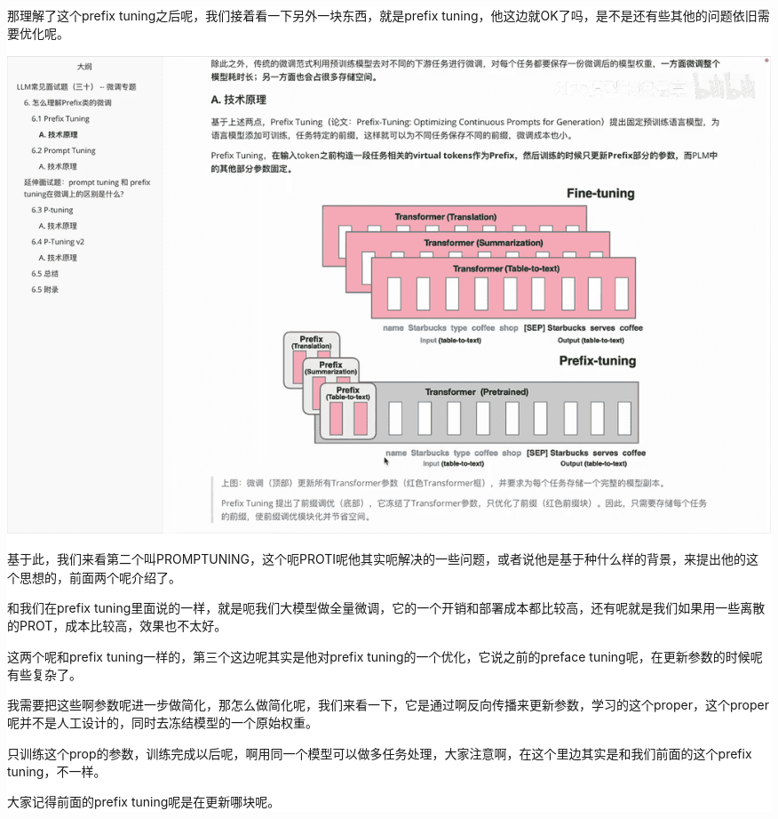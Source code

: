 那理解了这个prefix tuning之后呢，我们接着看一下另外一块东西，就是prefix tuning，他这边就OK了吗，是不是还有些其他的问题依旧需要优化呢。



![](img/c3e1b59ee89b3448f873cc71dd025ae0_15.png)

基于此，我们来看第二个叫PROMPTUNING，这个呃PROTI呢他其实呃解决的一些问题，或者说他是基于种什么样的背景，来提出他的这个思想的，前面两个呢介绍了。

和我们在prefix tuning里面说的一样，就是呃我们大模型做全量微调，它的一个开销和部署成本都比较高，还有呢就是我们如果用一些离散的PROT，成本比较高，效果也不太好。

这两个呢和prefix tuning一样的，第三个这边呢其实是他对prefix tuning的一个优化，它说之前的preface tuning呢，在更新参数的时候呢有些复杂了。

我需要把这些啊参数呢进一步做简化，那怎么做简化呢，我们来看一下，它是通过啊反向传播来更新参数，学习的这个proper，这个proper呢并不是人工设计的，同时去冻结模型的一个原始权重。

只训练这个prop的参数，训练完成以后呢，啊用同一个模型可以做多任务处理，大家注意啊，在这个里边其实是和我们前面的这个prefix tuning，不一样。

大家记得前面的prefix tuning呢是在更新哪块呢。

